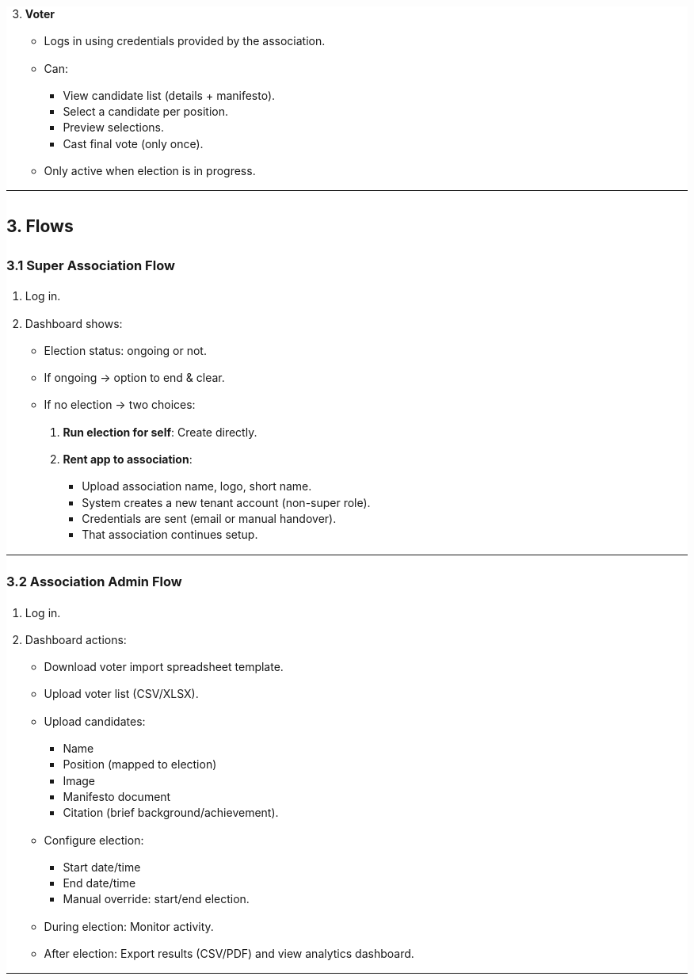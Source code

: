 3. **Voter**

   * Logs in using credentials provided by the association.
   * Can:

     * View candidate list (details + manifesto).
     * Select a candidate per position.
     * Preview selections.
     * Cast final vote (only once).
   * Only active when election is in progress.

---

## 3. **Flows**

### 3.1 **Super Association Flow**

1. Log in.
2. Dashboard shows:

   * Election status: ongoing or not.
   * If ongoing → option to end & clear.
   * If no election → two choices:

     1. **Run election for self**: Create directly.
     2. **Rent app to association**:

        * Upload association name, logo, short name.
        * System creates a new tenant account (non-super role).
        * Credentials are sent (email or manual handover).
        * That association continues setup.

---

### 3.2 **Association Admin Flow**

1. Log in.
2. Dashboard actions:

   * Download voter import spreadsheet template.
   * Upload voter list (CSV/XLSX).
   * Upload candidates:

     * Name
     * Position (mapped to election)
     * Image
     * Manifesto document
     * Citation (brief background/achievement).
   * Configure election:

     * Start date/time
     * End date/time
     * Manual override: start/end election.
   * During election: Monitor activity.
   * After election: Export results (CSV/PDF) and view analytics dashboard.

---